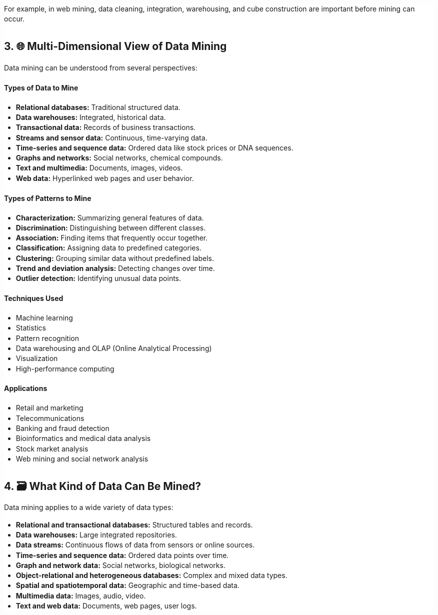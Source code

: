 For example, in web mining, data cleaning, integration, warehousing, and cube construction are important before mining can occur.



## 3. 🌐 Multi-Dimensional View of Data Mining

Data mining can be understood from several perspectives:

#### Types of Data to Mine

- **Relational databases:** Traditional structured data.
- **Data warehouses:** Integrated, historical data.
- **Transactional data:** Records of business transactions.
- **Streams and sensor data:** Continuous, time-varying data.
- **Time-series and sequence data:** Ordered data like stock prices or DNA sequences.
- **Graphs and networks:** Social networks, chemical compounds.
- **Text and multimedia:** Documents, images, videos.
- **Web data:** Hyperlinked web pages and user behavior.

#### Types of Patterns to Mine

- **Characterization:** Summarizing general features of data.
- **Discrimination:** Distinguishing between different classes.
- **Association:** Finding items that frequently occur together.
- **Classification:** Assigning data to predefined categories.
- **Clustering:** Grouping similar data without predefined labels.
- **Trend and deviation analysis:** Detecting changes over time.
- **Outlier detection:** Identifying unusual data points.

#### Techniques Used

- Machine learning
- Statistics
- Pattern recognition
- Data warehousing and OLAP (Online Analytical Processing)
- Visualization
- High-performance computing

#### Applications

- Retail and marketing
- Telecommunications
- Banking and fraud detection
- Bioinformatics and medical data analysis
- Stock market analysis
- Web mining and social network analysis



## 4. 🗃️ What Kind of Data Can Be Mined?

Data mining applies to a wide variety of data types:

- **Relational and transactional databases:** Structured tables and records.
- **Data warehouses:** Large integrated repositories.
- **Data streams:** Continuous flows of data from sensors or online sources.
- **Time-series and sequence data:** Ordered data points over time.
- **Graph and network data:** Social networks, biological networks.
- **Object-relational and heterogeneous databases:** Complex and mixed data types.
- **Spatial and spatiotemporal data:** Geographic and time-based data.
- **Multimedia data:** Images, audio, video.
- **Text and web data:** Documents, web pages, user logs.

